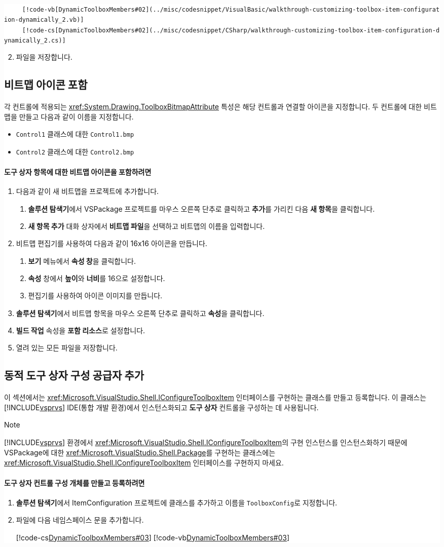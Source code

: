          [!code-vb[DynamicToolboxMembers#02](../misc/codesnippet/VisualBasic/walkthrough-customizing-toolbox-item-configuration-dynamically_2.vb)]
         [!code-cs[DynamicToolboxMembers#02](../misc/codesnippet/CSharp/walkthrough-customizing-toolbox-item-configuration-dynamically_2.cs)]  
  
2.  파일을 저장합니다.  
  
## 비트맵 아이콘 포함  
 각 컨트롤에 적용되는 <xref:System.Drawing.ToolboxBitmapAttribute> 특성은 해당 컨트롤과 연결할 아이콘을 지정합니다. 두 컨트롤에 대한 비트맵을 만들고 다음과 같이 이름을 지정합니다.  
  
-   `Control1` 클래스에 대한 `Control1.bmp`  
  
-   `Control2` 클래스에 대한 `Control2.bmp`  
  
#### 도구 상자 항목에 대한 비트맵 아이콘을 포함하려면  
  
1.  다음과 같이 새 비트맵을 프로젝트에 추가합니다.  
  
    1.  **솔루션 탐색기**에서 VSPackage 프로젝트를 마우스 오른쪽 단추로 클릭하고 **추가**를 가리킨 다음 **새 항목**을 클릭합니다.  
  
    2.  **새 항목 추가** 대화 상자에서 **비트맵 파일**을 선택하고 비트맵의 이름을 입력합니다.  
  
2.  비트맵 편집기를 사용하여 다음과 같이 16x16 아이콘을 만듭니다.  
  
    1.  **보기** 메뉴에서 **속성 창**을 클릭합니다.  
  
    2.  **속성** 창에서 **높이**와 **너비**를 16으로 설정합니다.  
  
    3.  편집기를 사용하여 아이콘 이미지를 만듭니다.  
  
3.  **솔루션 탐색기**에서 비트맵 항목을 마우스 오른쪽 단추로 클릭하고 **속성**을 클릭합니다.  
  
4.  **빌드 작업** 속성을 **포함 리소스**로 설정합니다.  
  
5.  열려 있는 모든 파일을 저장합니다.  
  
## 동적 도구 상자 구성 공급자 추가  
 이 섹션에서는 <xref:Microsoft.VisualStudio.Shell.IConfigureToolboxItem> 인터페이스를 구현하는 클래스를 만들고 등록합니다. 이 클래스는 [!INCLUDE[vsprvs](../code-quality/includes/vsprvs_md.md)] IDE\(통합 개발 환경\)에서 인스턴스화되고 **도구 상자** 컨트롤을 구성하는 데 사용됩니다.  
  
> [!NOTE]
>  [!INCLUDE[vsprvs](../code-quality/includes/vsprvs_md.md)] 환경에서 <xref:Microsoft.VisualStudio.Shell.IConfigureToolboxItem>의 구현 인스턴스를 인스턴스화하기 때문에 VSPackage에 대한 <xref:Microsoft.VisualStudio.Shell.Package>를 구현하는 클래스에는 <xref:Microsoft.VisualStudio.Shell.IConfigureToolboxItem> 인터페이스를 구현하지 마세요.  
  
#### 도구 상자 컨트롤 구성 개체를 만들고 등록하려면  
  
1.  **솔루션 탐색기**에서 ItemConfiguration 프로젝트에 클래스를 추가하고 이름을 `ToolboxConfig`로 지정합니다.  
  
2.  파일에 다음 네임스페이스 문을 추가합니다.  
  
     [!code-cs[DynamicToolboxMembers#03](../misc/codesnippet/CSharp/walkthrough-customizing-toolbox-item-configuration-dynamically_3.cs)]
     [!code-vb[DynamicToolboxMembers#03](../misc/codesnippet/VisualBasic/walkthrough-customizing-toolbox-item-configuration-dynamically_3.vb)]  
  